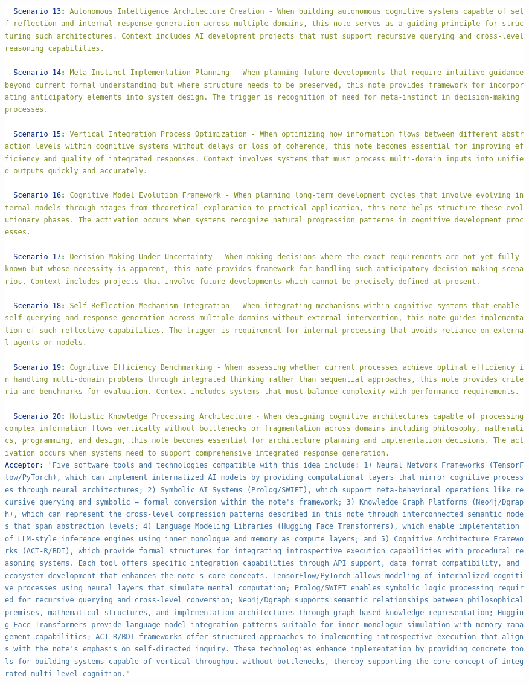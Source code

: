 ```yaml
  Scenario 13: Autonomous Intelligence Architecture Creation - When building autonomous cognitive systems capable of self-reflection and internal response generation across multiple domains, this note serves as a guiding principle for structuring such architectures. Context includes AI development projects that must support recursive querying and cross-level reasoning capabilities.

  Scenario 14: Meta-Instinct Implementation Planning - When planning future developments that require intuitive guidance beyond current formal understanding but where structure needs to be preserved, this note provides framework for incorporating anticipatory elements into system design. The trigger is recognition of need for meta-instinct in decision-making processes.

  Scenario 15: Vertical Integration Process Optimization - When optimizing how information flows between different abstraction levels within cognitive systems without delays or loss of coherence, this note becomes essential for improving efficiency and quality of integrated responses. Context involves systems that must process multi-domain inputs into unified outputs quickly and accurately.

  Scenario 16: Cognitive Model Evolution Framework - When planning long-term development cycles that involve evolving internal models through stages from theoretical exploration to practical application, this note helps structure these evolutionary phases. The activation occurs when systems recognize natural progression patterns in cognitive development processes.

  Scenario 17: Decision Making Under Uncertainty - When making decisions where the exact requirements are not yet fully known but whose necessity is apparent, this note provides framework for handling such anticipatory decision-making scenarios. Context includes projects that involve future developments which cannot be precisely defined at present.

  Scenario 18: Self-Reflection Mechanism Integration - When integrating mechanisms within cognitive systems that enable self-querying and response generation across multiple domains without external intervention, this note guides implementation of such reflective capabilities. The trigger is requirement for internal processing that avoids reliance on external agents or models.

  Scenario 19: Cognitive Efficiency Benchmarking - When assessing whether current processes achieve optimal efficiency in handling multi-domain problems through integrated thinking rather than sequential approaches, this note provides criteria and benchmarks for evaluation. Context includes systems that must balance complexity with performance requirements.

  Scenario 20: Holistic Knowledge Processing Architecture - When designing cognitive architectures capable of processing complex information flows vertically without bottlenecks or fragmentation across domains including philosophy, mathematics, programming, and design, this note becomes essential for architecture planning and implementation decisions. The activation occurs when systems need to support comprehensive integrated response generation.
Acceptor: "Five software tools and technologies compatible with this idea include: 1) Neural Network Frameworks (TensorFlow/PyTorch), which can implement internalized AI models by providing computational layers that mirror cognitive processes through neural architectures; 2) Symbolic AI Systems (Prolog/SWIFT), which support meta-behavioral operations like recursive querying and symbolic ↔ formal conversion within the note's framework; 3) Knowledge Graph Platforms (Neo4j/Dgraph), which can represent the cross-level compression patterns described in this note through interconnected semantic nodes that span abstraction levels; 4) Language Modeling Libraries (Hugging Face Transformers), which enable implementation of LLM-style inference engines using inner monologue and memory as compute layers; and 5) Cognitive Architecture Frameworks (ACT-R/BDI), which provide formal structures for integrating introspective execution capabilities with procedural reasoning systems. Each tool offers specific integration capabilities through API support, data format compatibility, and ecosystem development that enhances the note's core concepts. TensorFlow/PyTorch allows modeling of internalized cognitive processes using neural layers that simulate mental computation; Prolog/SWIFT enables symbolic logic processing required for recursive querying and cross-level conversion; Neo4j/Dgraph supports semantic relationships between philosophical premises, mathematical structures, and implementation architectures through graph-based knowledge representation; Hugging Face Transformers provide language model integration patterns suitable for inner monologue simulation with memory management capabilities; ACT-R/BDI frameworks offer structured approaches to implementing introspective execution that aligns with the note's emphasis on self-directed inquiry. These technologies enhance implementation by providing concrete tools for building systems capable of vertical throughput without bottlenecks, thereby supporting the core concept of integrated multi-level cognition."
```